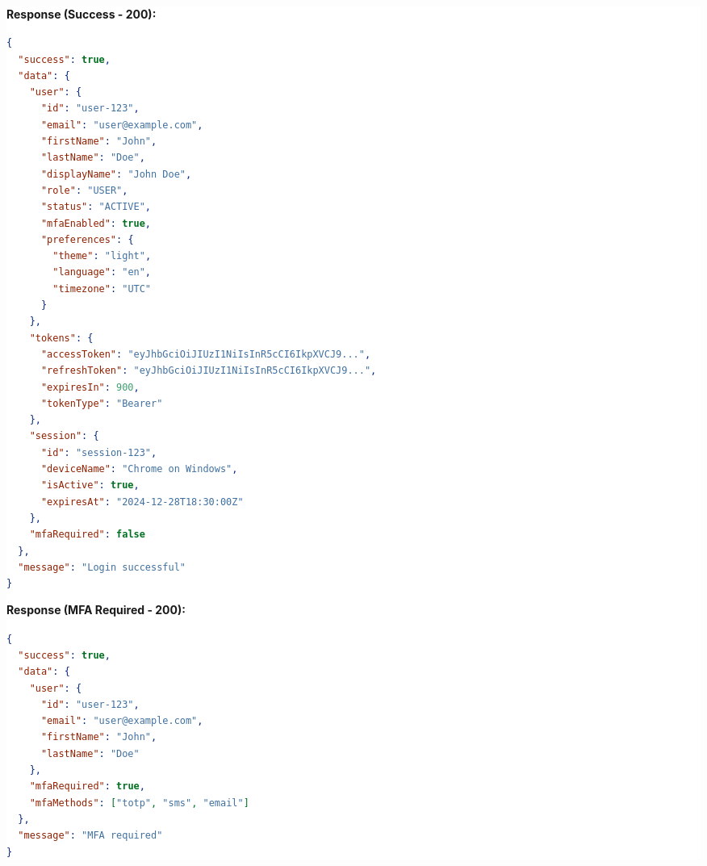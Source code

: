 **Response (Success - 200):**

```json
{
  "success": true,
  "data": {
    "user": {
      "id": "user-123",
      "email": "user@example.com",
      "firstName": "John",
      "lastName": "Doe",
      "displayName": "John Doe",
      "role": "USER",
      "status": "ACTIVE",
      "mfaEnabled": true,
      "preferences": {
        "theme": "light",
        "language": "en",
        "timezone": "UTC"
      }
    },
    "tokens": {
      "accessToken": "eyJhbGciOiJIUzI1NiIsInR5cCI6IkpXVCJ9...",
      "refreshToken": "eyJhbGciOiJIUzI1NiIsInR5cCI6IkpXVCJ9...",
      "expiresIn": 900,
      "tokenType": "Bearer"
    },
    "session": {
      "id": "session-123",
      "deviceName": "Chrome on Windows",
      "isActive": true,
      "expiresAt": "2024-12-28T18:30:00Z"
    },
    "mfaRequired": false
  },
  "message": "Login successful"
}
```

**Response (MFA Required - 200):**

```json
{
  "success": true,
  "data": {
    "user": {
      "id": "user-123",
      "email": "user@example.com",
      "firstName": "John",
      "lastName": "Doe"
    },
    "mfaRequired": true,
    "mfaMethods": ["totp", "sms", "email"]
  },
  "message": "MFA required"
}
```
